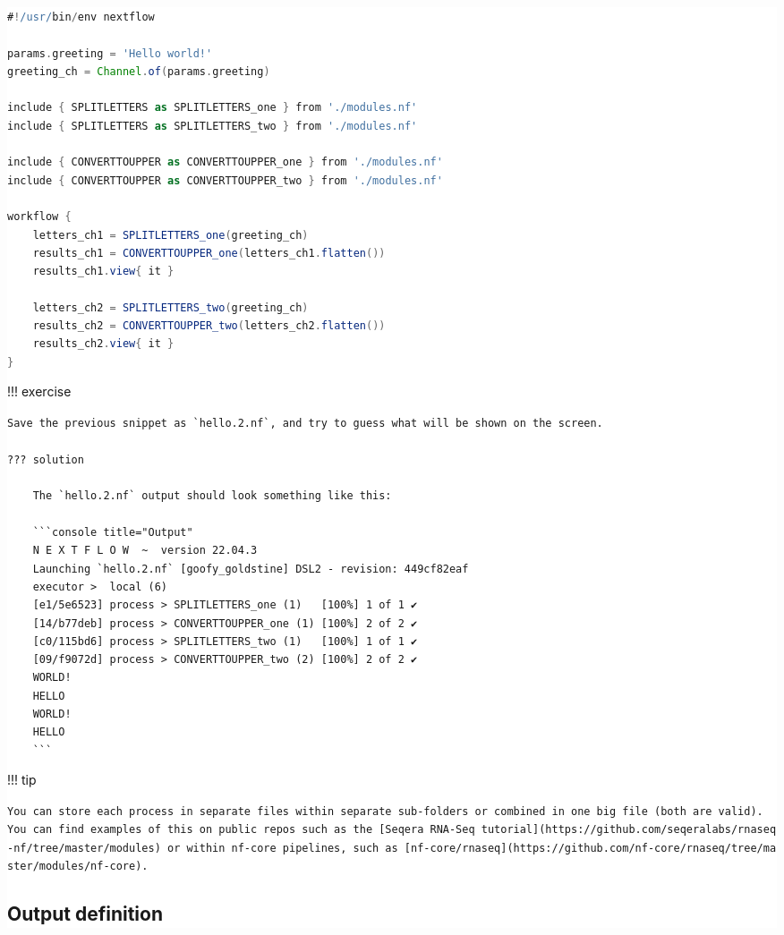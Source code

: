 ```groovy linenums="1"
#!/usr/bin/env nextflow

params.greeting = 'Hello world!'
greeting_ch = Channel.of(params.greeting)

include { SPLITLETTERS as SPLITLETTERS_one } from './modules.nf'
include { SPLITLETTERS as SPLITLETTERS_two } from './modules.nf'

include { CONVERTTOUPPER as CONVERTTOUPPER_one } from './modules.nf'
include { CONVERTTOUPPER as CONVERTTOUPPER_two } from './modules.nf'

workflow {
    letters_ch1 = SPLITLETTERS_one(greeting_ch)
    results_ch1 = CONVERTTOUPPER_one(letters_ch1.flatten())
    results_ch1.view{ it }

    letters_ch2 = SPLITLETTERS_two(greeting_ch)
    results_ch2 = CONVERTTOUPPER_two(letters_ch2.flatten())
    results_ch2.view{ it }
}
```

!!! exercise

    Save the previous snippet as `hello.2.nf`, and try to guess what will be shown on the screen.

    ??? solution

        The `hello.2.nf` output should look something like this:

        ```console title="Output"
        N E X T F L O W  ~  version 22.04.3
        Launching `hello.2.nf` [goofy_goldstine] DSL2 - revision: 449cf82eaf
        executor >  local (6)
        [e1/5e6523] process > SPLITLETTERS_one (1)   [100%] 1 of 1 ✔
        [14/b77deb] process > CONVERTTOUPPER_one (1) [100%] 2 of 2 ✔
        [c0/115bd6] process > SPLITLETTERS_two (1)   [100%] 1 of 1 ✔
        [09/f9072d] process > CONVERTTOUPPER_two (2) [100%] 2 of 2 ✔
        WORLD!
        HELLO
        WORLD!
        HELLO
        ```

!!! tip

    You can store each process in separate files within separate sub-folders or combined in one big file (both are valid).
    You can find examples of this on public repos such as the [Seqera RNA-Seq tutorial](https://github.com/seqeralabs/rnaseq-nf/tree/master/modules) or within nf-core pipelines, such as [nf-core/rnaseq](https://github.com/nf-core/rnaseq/tree/master/modules/nf-core).

## Output definition
